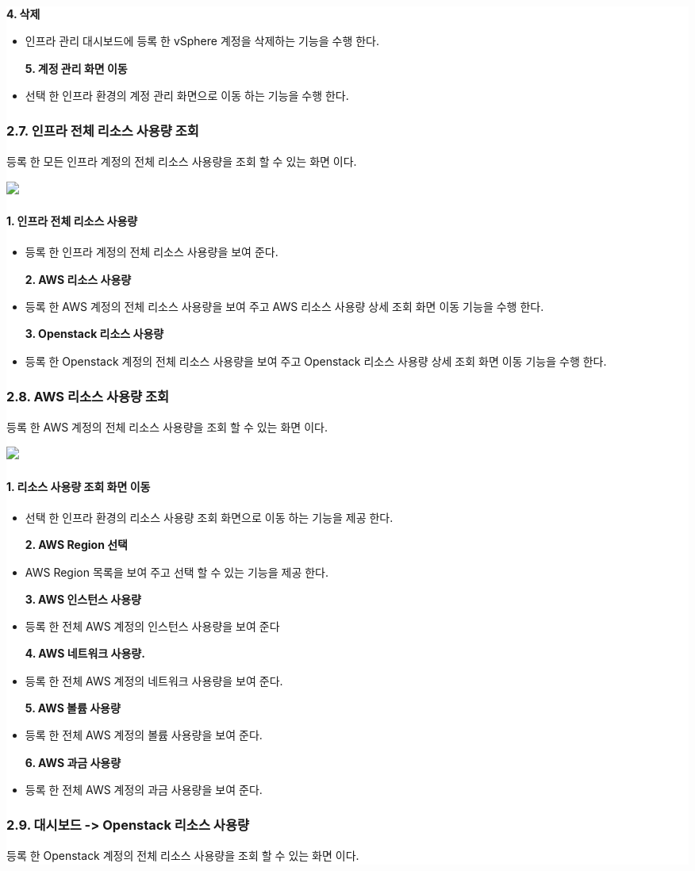   **4.    삭제**

* 인프라 관리 대시보드에 등록 한 vSphere 계정을 삭제하는 기능을 수행 한다.

  **5.    계정 관리 화면 이동**

* 선택 한 인프라 환경의 계정 관리 화면으로 이동 하는 기능을 수행 한다.

### 2.7.    인프라 전체 리소스 사용량 조회

등록 한 모든 인프라 계정의 전체 리소스 사용량을 조회 할 수 있는 화면 이다.

![](../../../.gitbook/assets/allResource%20%284%29.png)

#### 1.    인프라 전체 리소스 사용량

* 등록 한 인프라 계정의 전체 리소스 사용량을 보여 준다.

  **2.    AWS 리소스 사용량**

* 등록 한 AWS 계정의 전체 리소스 사용량을 보여 주고 AWS 리소스 사용량 상세 조회 화면 이동 기능을 수행 한다.

  **3.    Openstack 리소스 사용량**

* 등록 한 Openstack 계정의 전체 리소스 사용량을 보여 주고 Openstack 리소스 사용량 상세 조회 화면 이동 기능을 수행 한다.

### 2.8.    AWS 리소스 사용량 조회

등록 한 AWS 계정의 전체 리소스 사용량을 조회 할 수 있는 화면 이다.

![](../../../.gitbook/assets/awsResource%20%284%29.png)

#### 1.    리소스 사용량 조회 화면 이동

* 선택 한 인프라 환경의 리소스 사용량 조회 화면으로 이동 하는 기능을 제공 한다.

  **2.    AWS Region 선택**

* AWS Region 목록을 보여 주고 선택 할 수 있는 기능을 제공 한다.

  **3.    AWS 인스턴스 사용량**

* 등록 한 전체 AWS 계정의 인스턴스 사용량을 보여 준다

  **4.    AWS 네트워크 사용량.**

* 등록 한 전체 AWS 계정의 네트워크 사용량을 보여 준다.

  **5.    AWS 볼륨 사용량**

* 등록 한 전체 AWS 계정의 볼륨 사용량을 보여 준다.

  **6.    AWS 과금 사용량**

* 등록 한 전체 AWS 계정의 과금 사용량을 보여 준다.

### 2.9.    대시보드 -&gt; Openstack 리소스 사용량

등록 한 Openstack 계정의 전체 리소스 사용량을 조회 할 수 있는 화면 이다.
